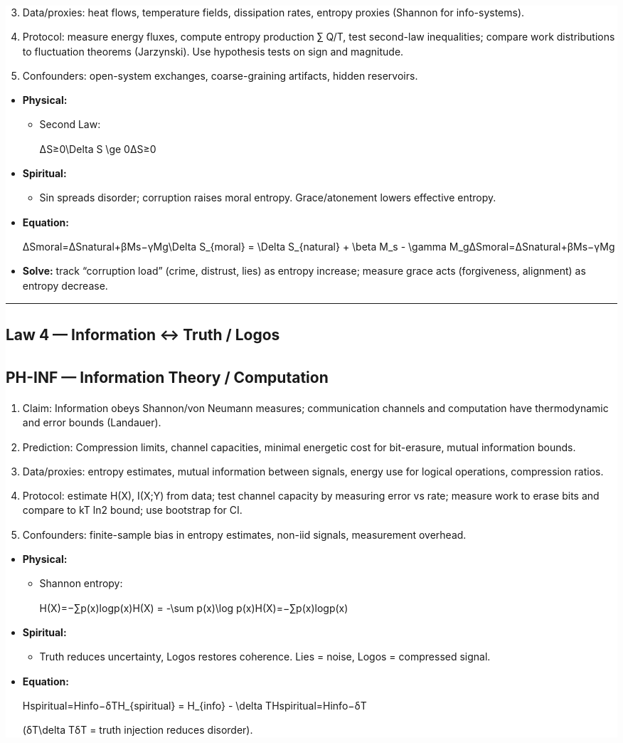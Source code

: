 3. Data/proxies: heat flows, temperature fields, dissipation rates, entropy proxies (Shannon for info-systems).
    
4. Protocol: measure energy fluxes, compute entropy production ∑ Q/T, test second-law inequalities; compare work distributions to fluctuation theorems (Jarzynski). Use hypothesis tests on sign and magnitude.
    
5. Confounders: open-system exchanges, coarse-graining artifacts, hidden reservoirs.

- **Physical:**
    
    - Second Law:
        
        ΔS≥0\Delta S \ge 0ΔS≥0
- **Spiritual:**
    
    - Sin spreads disorder; corruption raises moral entropy. Grace/atonement lowers effective entropy.
        
- **Equation:**
    
    ΔSmoral=ΔSnatural+βMs−γMg\Delta S_{moral} = \Delta S_{natural} + \beta M_s - \gamma M_gΔSmoral​=ΔSnatural​+βMs​−γMg​
- **Solve:** track “corruption load” (crime, distrust, lies) as entropy increase; measure grace acts (forgiveness, alignment) as entropy decrease.
    

---

## **Law 4 — Information ↔ Truth / Logos**

## PH-INF — Information Theory / Computation

1. Claim: Information obeys Shannon/von Neumann measures; communication channels and computation have thermodynamic and error bounds (Landauer).
    
2. Prediction: Compression limits, channel capacities, minimal energetic cost for bit-erasure, mutual information bounds.
    
3. Data/proxies: entropy estimates, mutual information between signals, energy use for logical operations, compression ratios.
    
4. Protocol: estimate H(X), I(X;Y) from data; test channel capacity by measuring error vs rate; measure work to erase bits and compare to kT ln2 bound; use bootstrap for CI.
    
5. Confounders: finite-sample bias in entropy estimates, non-iid signals, measurement overhead.
- **Physical:**
    
    - Shannon entropy:
        
        H(X)=−∑p(x)log⁡p(x)H(X) = -\sum p(x)\log p(x)H(X)=−∑p(x)logp(x)
- **Spiritual:**
    
    - Truth reduces uncertainty, Logos restores coherence. Lies = noise, Logos = compressed signal.
        
- **Equation:**
    
    Hspiritual=Hinfo−δTH_{spiritual} = H_{info} - \delta THspiritual​=Hinfo​−δT
    
    (δT\delta TδT = truth injection reduces disorder).
    